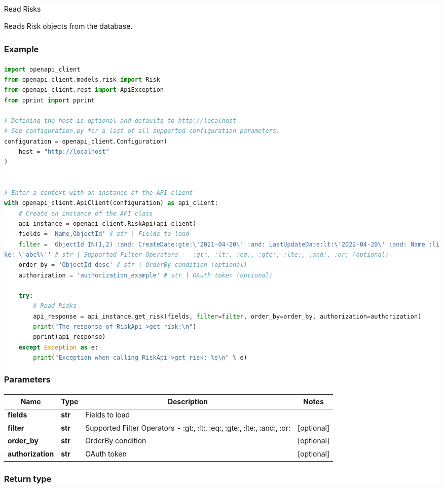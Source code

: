Read Risks

Reads Risk objects from the database.

### Example


```python
import openapi_client
from openapi_client.models.risk import Risk
from openapi_client.rest import ApiException
from pprint import pprint

# Defining the host is optional and defaults to http://localhost
# See configuration.py for a list of all supported configuration parameters.
configuration = openapi_client.Configuration(
    host = "http://localhost"
)


# Enter a context with an instance of the API client
with openapi_client.ApiClient(configuration) as api_client:
    # Create an instance of the API class
    api_instance = openapi_client.RiskApi(api_client)
    fields = 'Name,ObjectId' # str | Fields to load
    filter = 'ObjectId IN(1,2) :and: CreateDate:gte:\'2021-04-20\' :and: LastUpdateDate:lt:\'2022-04-20\' :and: Name :like: \'abc%\'' # str | Supported Filter Operators -  :gt:, :lt:, :eq:, :gte:, :lte:, :and:, :or: (optional)
    order_by = 'ObjectId desc' # str | OrderBy condition (optional)
    authorization = 'authorization_example' # str | OAuth token (optional)

    try:
        # Read Risks
        api_response = api_instance.get_risk(fields, filter=filter, order_by=order_by, authorization=authorization)
        print("The response of RiskApi->get_risk:\n")
        pprint(api_response)
    except Exception as e:
        print("Exception when calling RiskApi->get_risk: %s\n" % e)
```



### Parameters


Name | Type | Description  | Notes
------------- | ------------- | ------------- | -------------
 **fields** | **str**| Fields to load | 
 **filter** | **str**| Supported Filter Operators -  :gt:, :lt:, :eq:, :gte:, :lte:, :and:, :or: | [optional] 
 **order_by** | **str**| OrderBy condition | [optional] 
 **authorization** | **str**| OAuth token | [optional] 

### Return type
